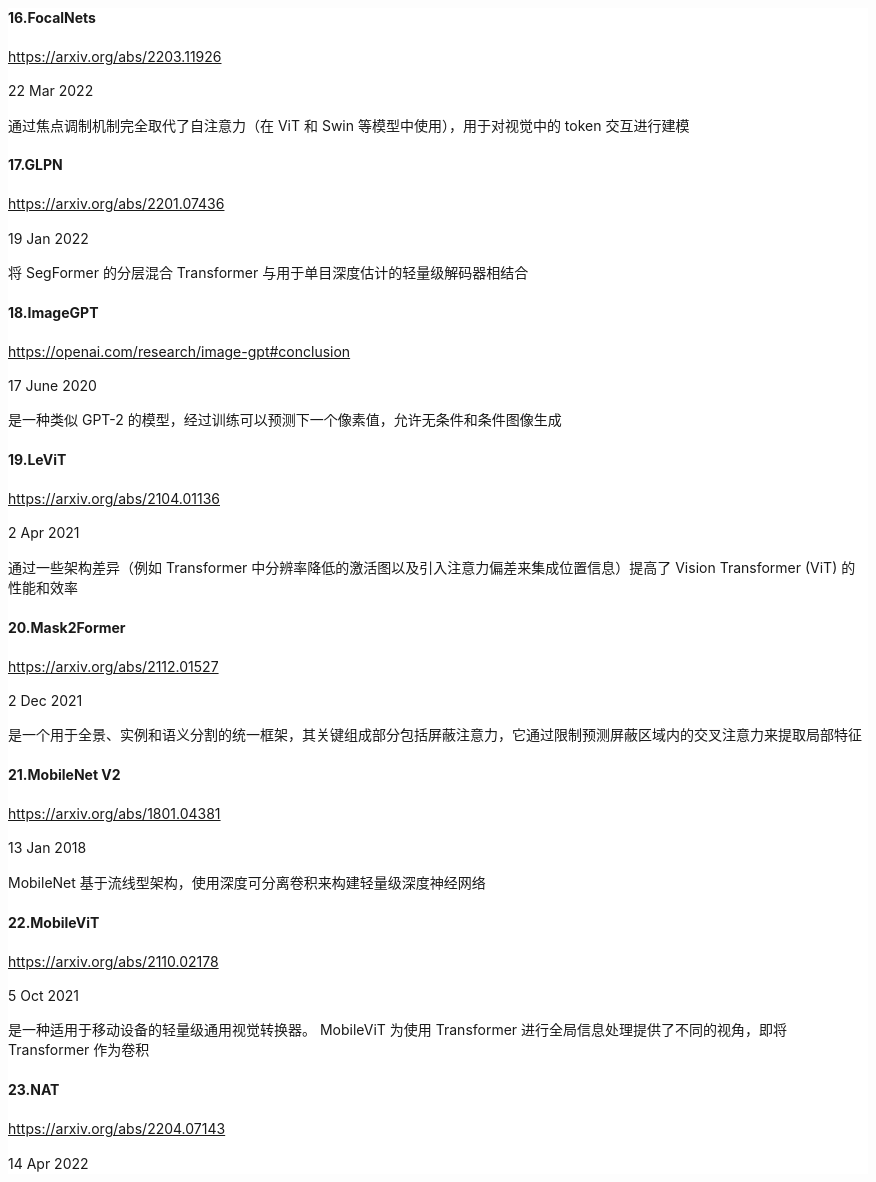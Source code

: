 #### 16.FocalNets

https://arxiv.org/abs/2203.11926

22 Mar 2022

通过焦点调制机制完全取代了自注意力（在 ViT 和 Swin 等模型中使用），用于对视觉中的 token 交互进行建模

#### 17.GLPN

https://arxiv.org/abs/2201.07436

19 Jan 2022

将 SegFormer 的分层混合 Transformer 与用于单目深度估计的轻量级解码器相结合

#### 18.ImageGPT

https://openai.com/research/image-gpt#conclusion

17 June 2020

是一种类似 GPT-2 的模型，经过训练可以预测下一个像素值，允许无条件和条件图像生成

#### 19.LeViT

https://arxiv.org/abs/2104.01136

2 Apr 2021

通过一些架构差异（例如 Transformer 中分辨率降低的激活图以及引入注意力偏差来集成位置信息）提高了 Vision Transformer (ViT) 的性能和效率

#### 20.Mask2Former

https://arxiv.org/abs/2112.01527

2 Dec 2021

是一个用于全景、实例和语义分割的统一框架，其关键组成部分包括屏蔽注意力，它通过限制预测屏蔽区域内的交叉注意力来提取局部特征

#### 21.MobileNet V2

https://arxiv.org/abs/1801.04381

13 Jan 2018

MobileNet 基于流线型架构，使用深度可分离卷积来构建轻量级深度神经网络

#### 22.MobileViT

https://arxiv.org/abs/2110.02178

5 Oct 2021

是一种适用于移动设备的轻量级通用视觉转换器。 MobileViT 为使用 Transformer 进行全局信息处理提供了不同的视角，即将 Transformer 作为卷积

#### 23.NAT

https://arxiv.org/abs/2204.07143

14 Apr 2022
